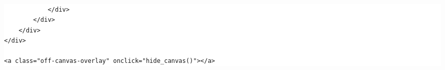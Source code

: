                 </div>
            </div>
        </div>
    </div>

    <a class="off-canvas-overlay" onclick="hide_canvas()"></a>
</div>
<script defer src="https://static.cloudflareinsights.com/beacon.min.js/v64f9daad31f64f81be21cbef6184a5e31634941392597" integrity="sha512-gV/bogrUTVP2N3IzTDKzgP0Js1gg4fbwtYB6ftgLbKQu/V8yH2+lrKCfKHelh4SO3DPzKj4/glTO+tNJGDnb0A==" data-cf-beacon='{"rayId":"6b434f15aa3070ac","version":"2021.11.0","r":1,"token":"1f5d475227ce4f0089a7cff1ab17c0f5","si":100}' crossorigin="anonymous"></script>
</body>

<script async src="https://www.googletagmanager.com/gtag/js?id=G-NPSEEVD756"></script>
<script>
    window.dataLayer = window.dataLayer || [];

    function gtag() {
        dataLayer.push(arguments);
    }

    gtag('js', new Date());
    gtag('config', 'G-NPSEEVD756');
    var path = window.location.pathname
    var cookie = getCookie("lastPath");
    console.log(path)
    if (path.replace("/", "") === "") {
        if (cookie.replace("/", "") !== "") {
            console.log(cookie)
            document.getElementById("tip").innerHTML = "<a href='https://learn.lianglianglee.com/%E4%B8%93%E6%A0%8F/ZooKeeper%E6%BA%90%E7%A0%81%E5%88%86%E6%9E%90%E4%B8%8E%E5%AE%9E%E6%88%98-%E5%AE%8C/&quot;&#32;+&#32;cookie&#32;+&#32;&quot;'>跳转到上次进度</a>"
        }
    } else {
        setCookie("lastPath", path)
    }

    function setCookie(cname, cvalue) {
        var d = new Date();
        d.setTime(d.getTime() + (180 * 24 * 60 * 60 * 1000));
        var expires = "expires=" + d.toGMTString();
        document.cookie = cname + "=" + cvalue + "; " + expires + ";path = /";
    }

    function getCookie(cname) {
        var name = cname + "=";
        var ca = document.cookie.split(';');
        for (var i = 0; i < ca.length; i++) {
            var c = ca[i].trim();
            if (c.indexOf(name) === 0) return c.substring(name.length, c.length);
        }
        return "";
    }
</script>

</html>
